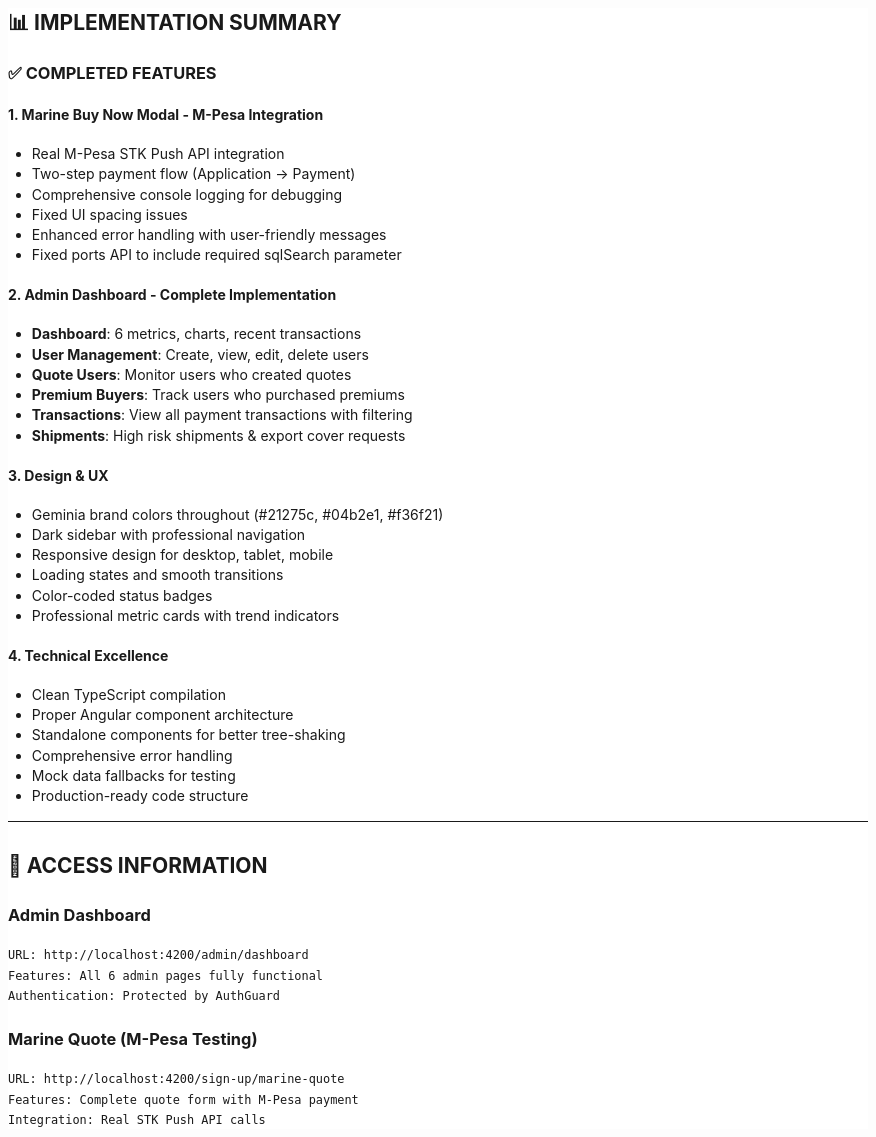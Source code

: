 
## 📊 **IMPLEMENTATION SUMMARY**

### **✅ COMPLETED FEATURES**

#### **1. Marine Buy Now Modal - M-Pesa Integration**
- Real M-Pesa STK Push API integration
- Two-step payment flow (Application → Payment)
- Comprehensive console logging for debugging
- Fixed UI spacing issues
- Enhanced error handling with user-friendly messages
- Fixed ports API to include required sqlSearch parameter

#### **2. Admin Dashboard - Complete Implementation**
- **Dashboard**: 6 metrics, charts, recent transactions
- **User Management**: Create, view, edit, delete users
- **Quote Users**: Monitor users who created quotes
- **Premium Buyers**: Track users who purchased premiums
- **Transactions**: View all payment transactions with filtering
- **Shipments**: High risk shipments & export cover requests

#### **3. Design & UX**
- Geminia brand colors throughout (#21275c, #04b2e1, #f36f21)
- Dark sidebar with professional navigation
- Responsive design for desktop, tablet, mobile
- Loading states and smooth transitions
- Color-coded status badges
- Professional metric cards with trend indicators

#### **4. Technical Excellence**
- Clean TypeScript compilation
- Proper Angular component architecture
- Standalone components for better tree-shaking
- Comprehensive error handling
- Mock data fallbacks for testing
- Production-ready code structure

---

## 🎯 **ACCESS INFORMATION**

### **Admin Dashboard**
```
URL: http://localhost:4200/admin/dashboard
Features: All 6 admin pages fully functional
Authentication: Protected by AuthGuard
```

### **Marine Quote (M-Pesa Testing)**
```
URL: http://localhost:4200/sign-up/marine-quote
Features: Complete quote form with M-Pesa payment
Integration: Real STK Push API calls
```
